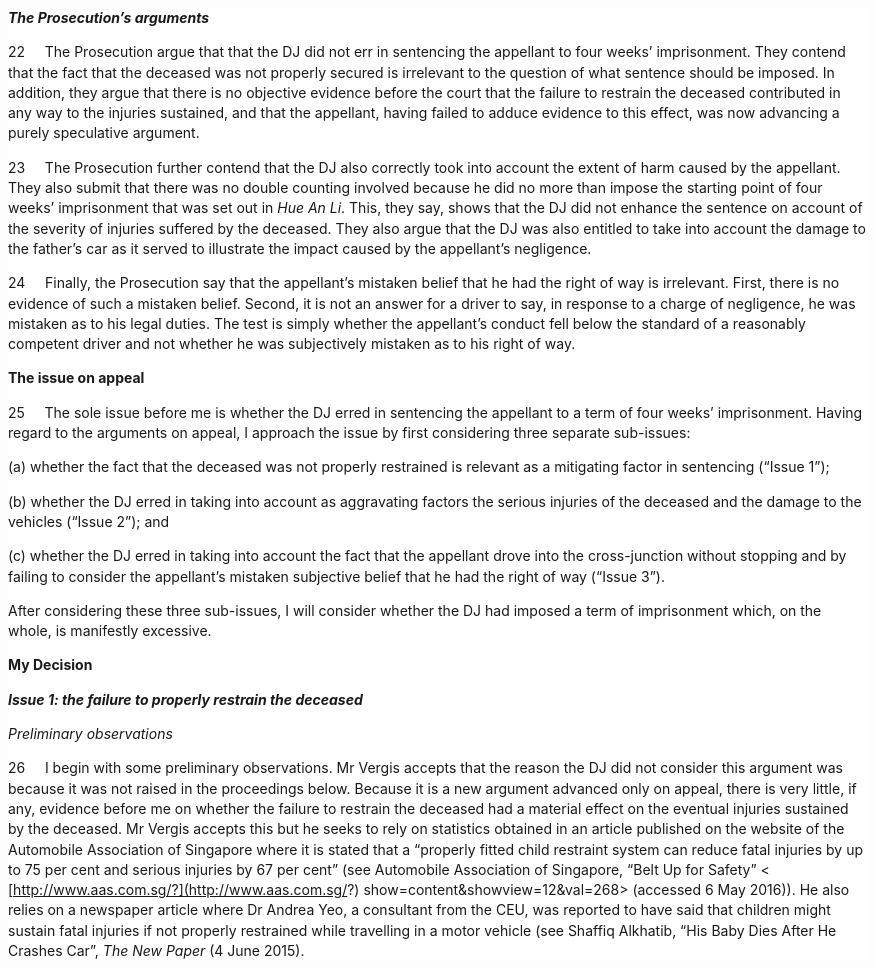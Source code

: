 **_The Prosecution’s arguments_** 

22     The Prosecution argue that that the DJ did not err in sentencing the appellant to four weeks’ imprisonment. They contend that the fact that the deceased was not properly secured is irrelevant to the question of what sentence should be imposed. In addition, they argue that there is no objective evidence before the court that the failure to restrain the deceased contributed in any way to the injuries sustained, and that the appellant, having failed to adduce evidence to this effect, was now advancing a purely speculative argument. 

23     The Prosecution further contend that the DJ also correctly took into account the extent of harm caused by the appellant. They also submit that there was no double counting involved because he did no more than impose the starting point of four weeks’ imprisonment that was set out in _Hue An Li_. This, they say, shows that the DJ did not enhance the sentence on account of the severity of injuries suffered by the deceased. They also argue that the DJ was also entitled to take into account the damage to the father’s car as it served to illustrate the impact caused by the appellant’s negligence. 

24     Finally, the Prosecution say that the appellant’s mistaken belief that he had the right of way is irrelevant. First, there is no evidence of such a mistaken belief. Second, it is not an answer for a driver to say, in response to a charge of negligence, he was mistaken as to his legal duties. The test is simply whether the appellant’s conduct fell below the standard of a reasonably competent driver and not whether he was subjectively mistaken as to his right of way. 

**The issue on appeal** 

25     The sole issue before me is whether the DJ erred in sentencing the appellant to a term of four weeks’ imprisonment. Having regard to the arguments on appeal, I approach the issue by first considering three separate sub-issues: 


 (a) whether the fact that the deceased was not properly restrained is relevant as a mitigating factor in sentencing (“Issue 1”); 

 (b) whether the DJ erred in taking into account as aggravating factors the serious injuries of the deceased and the damage to the vehicles (“Issue 2”); and 

 (c) whether the DJ erred in taking into account the fact that the appellant drove into the cross-junction without stopping and by failing to consider the appellant’s mistaken subjective belief that he had the right of way (“Issue 3”). 

After considering these three sub-issues, I will consider whether the DJ had imposed a term of imprisonment which, on the whole, is manifestly excessive. 

**My Decision** 

**_Issue 1: the failure to properly restrain the deceased_** 

_Preliminary observations_ 

26     I begin with some preliminary observations. Mr Vergis accepts that the reason the DJ did not consider this argument was because it was not raised in the proceedings below. Because it is a new argument advanced only on appeal, there is very little, if any, evidence before me on whether the failure to restrain the deceased had a material effect on the eventual injuries sustained by the deceased. Mr Vergis accepts this but he seeks to rely on statistics obtained in an article published on the website of the Automobile Association of Singapore where it is stated that a “properly fitted child restraint system can reduce fatal injuries by up to 75 per cent and serious injuries by 67 per cent” (see Automobile Association of Singapore, “Belt Up for Safety” < [http://www.aas.com.sg/?](http://www.aas.com.sg/?) show=content&showview=12&val=268> (accessed 6 May 2016)). He also relies on a newspaper article where Dr Andrea Yeo, a consultant from the CEU, was reported to have said that children might sustain fatal injuries if not properly restrained while travelling in a motor vehicle (see Shaffiq Alkhatib, “His Baby Dies After He Crashes Car”, _The New Paper_ (4 June 2015). 

